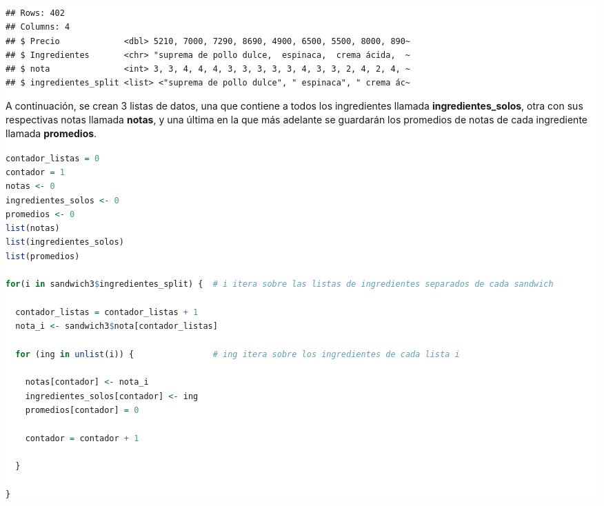     ## Rows: 402
    ## Columns: 4
    ## $ Precio             <dbl> 5210, 7000, 7290, 8690, 4900, 6500, 5500, 8000, 890~
    ## $ Ingredientes       <chr> "suprema de pollo dulce,  espinaca,  crema ácida,  ~
    ## $ nota               <int> 3, 3, 4, 4, 4, 3, 3, 3, 3, 3, 4, 3, 3, 2, 4, 2, 4, ~
    ## $ ingredientes_split <list> <"suprema de pollo dulce", " espinaca", " crema ác~

A continuación, se crean 3 listas de datos, una que contiene a todos los
ingredientes llamada **ingredientes\_solos**, otra con sus respectivas
notas llamada **notas**, y una última en la que más adelante se
guardarán los promedios de notas de cada ingrediente llamada
**promedios**.

``` r
contador_listas = 0
contador = 1 
notas <- 0
ingredientes_solos <- 0
promedios <- 0
list(notas)
list(ingredientes_solos)
list(promedios)

for(i in sandwich3$ingredientes_split) {  # i itera sobre las listas de ingredientes separados de cada sandwich
  
  contador_listas = contador_listas + 1
  nota_i <- sandwich3$nota[contador_listas]
  
  for (ing in unlist(i)) {                # ing itera sobre los ingredientes de cada lista i
    
    notas[contador] <- nota_i
    ingredientes_solos[contador] <- ing
    promedios[contador] = 0
    
    contador = contador + 1
    
  }
  
}
```

